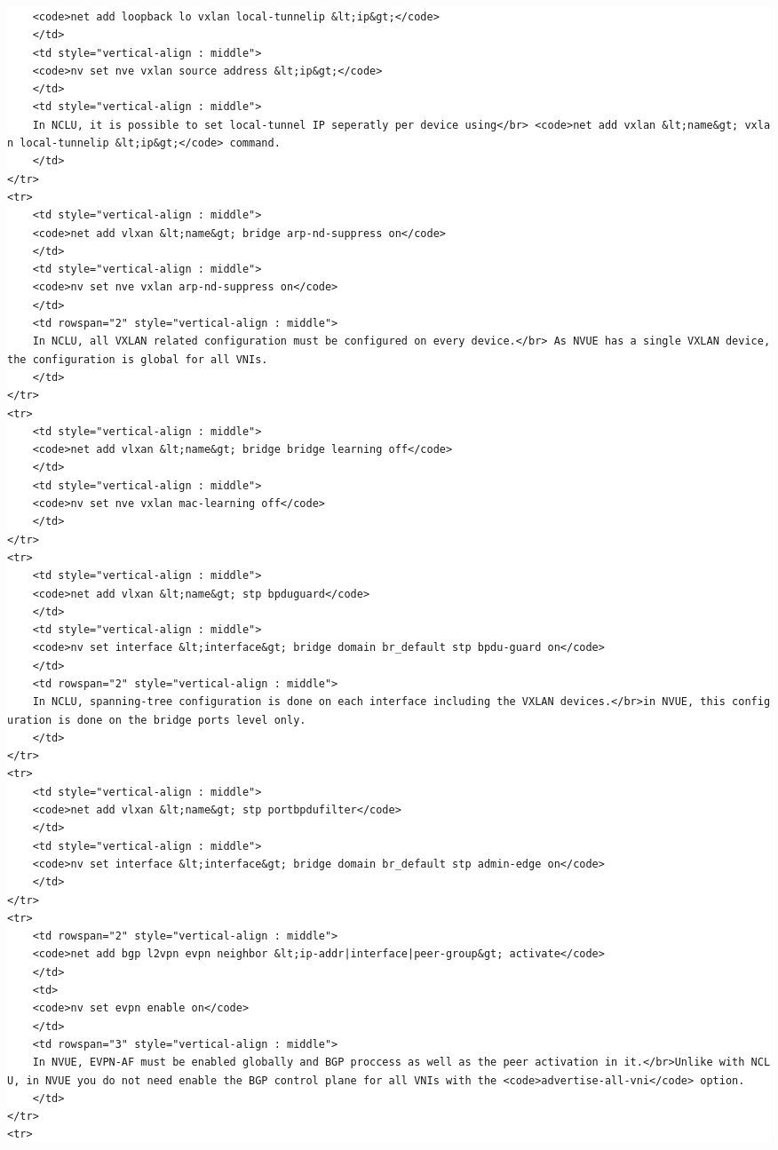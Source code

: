         <code>net add loopback lo vxlan local-tunnelip &lt;ip&gt;</code>
        </td>
        <td style="vertical-align : middle">
        <code>nv set nve vxlan source address &lt;ip&gt;</code>
        </td>
        <td style="vertical-align : middle">
        In NCLU, it is possible to set local-tunnel IP seperatly per device using</br> <code>net add vxlan &lt;name&gt; vxlan local-tunnelip &lt;ip&gt;</code> command.
        </td>
    </tr>
    <tr>
        <td style="vertical-align : middle">
        <code>net add vlxan &lt;name&gt; bridge arp-nd-suppress on</code>
        </td>
        <td style="vertical-align : middle">
        <code>nv set nve vxlan arp-nd-suppress on</code>
        </td>
        <td rowspan="2" style="vertical-align : middle">
        In NCLU, all VXLAN related configuration must be configured on every device.</br> As NVUE has a single VXLAN device, the configuration is global for all VNIs.
        </td>
    </tr>
    <tr>
        <td style="vertical-align : middle">
        <code>net add vlxan &lt;name&gt; bridge bridge learning off</code>
        </td>
        <td style="vertical-align : middle">
        <code>nv set nve vxlan mac-learning off</code>
        </td>
    </tr>
    <tr>
        <td style="vertical-align : middle">
        <code>net add vlxan &lt;name&gt; stp bpduguard</code>
        </td>
        <td style="vertical-align : middle">
        <code>nv set interface &lt;interface&gt; bridge domain br_default stp bpdu-guard on</code>
        </td>
        <td rowspan="2" style="vertical-align : middle">
        In NCLU, spanning-tree configuration is done on each interface including the VXLAN devices.</br>in NVUE, this configuration is done on the bridge ports level only. 
        </td>
    </tr>
    <tr>
        <td style="vertical-align : middle">
        <code>net add vlxan &lt;name&gt; stp portbpdufilter</code>
        </td>
        <td style="vertical-align : middle">
        <code>nv set interface &lt;interface&gt; bridge domain br_default stp admin-edge on</code>
        </td>
    </tr>
    <tr>
        <td rowspan="2" style="vertical-align : middle">
        <code>net add bgp l2vpn evpn neighbor &lt;ip-addr|interface|peer-group&gt; activate</code>
        </td>
        <td>
        <code>nv set evpn enable on</code>
        </td>
        <td rowspan="3" style="vertical-align : middle">
        In NVUE, EVPN-AF must be enabled globally and BGP proccess as well as the peer activation in it.</br>Unlike with NCLU, in NVUE you do not need enable the BGP control plane for all VNIs with the <code>advertise-all-vni</code> option.
        </td>
    </tr>
    <tr>
